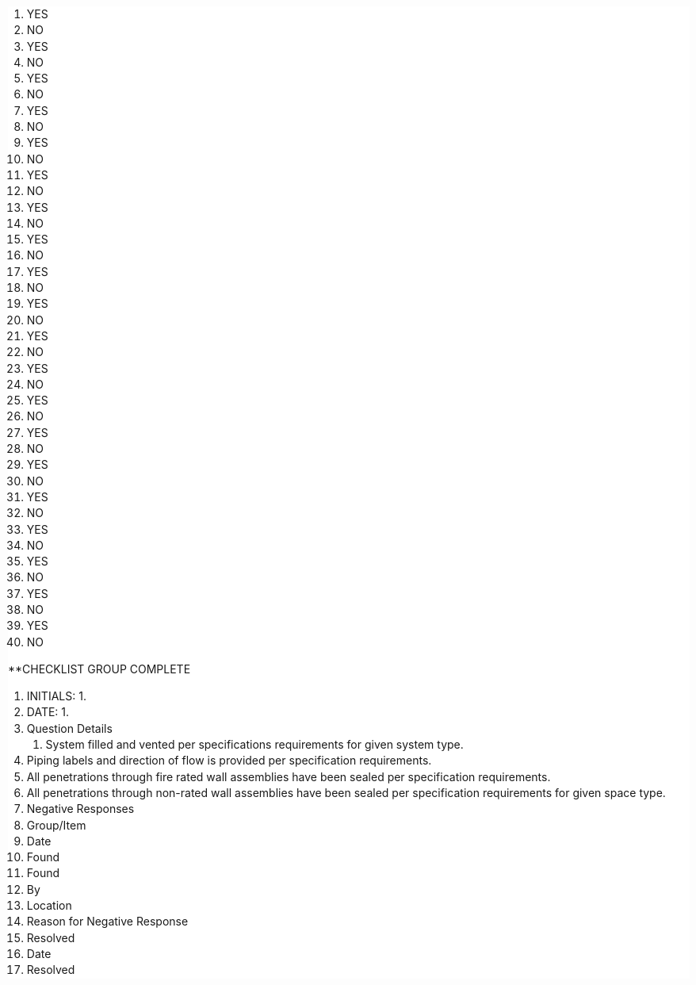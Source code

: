1. YES
1. NO
1. YES
1. NO
1. YES
1. NO
1. YES
1. NO
1. YES
1. NO
1. YES
1. NO
1. YES
1. NO
1. YES
1. NO
1. YES
1. NO
1. YES
1. NO
1. YES
1. NO
1. YES
1. NO
1. YES
1. NO
1. YES
1. NO
1. YES
1. NO
1. YES
1. NO
1. YES
1. NO
1. YES
1. NO
1. YES
1. NO
1. YES
1. NO

 **CHECKLIST GROUP COMPLETE
1. INITIALS:
    1. 
1. DATE:
    1. 
1. Question Details
   1. System filled and vented per specifications requirements for given system type.
2. Piping labels and direction of flow is provided per specification requirements.
3. All penetrations through fire rated wall assemblies have been sealed per specification requirements.
4. All penetrations through non-rated wall assemblies have been sealed per specification requirements for given space type.
1. Negative Responses
1. Group/Item
1. Date
1. Found
1. Found
1. By
1. Location
1. Reason for Negative Response
1. Resolved
1. Date
1. Resolved